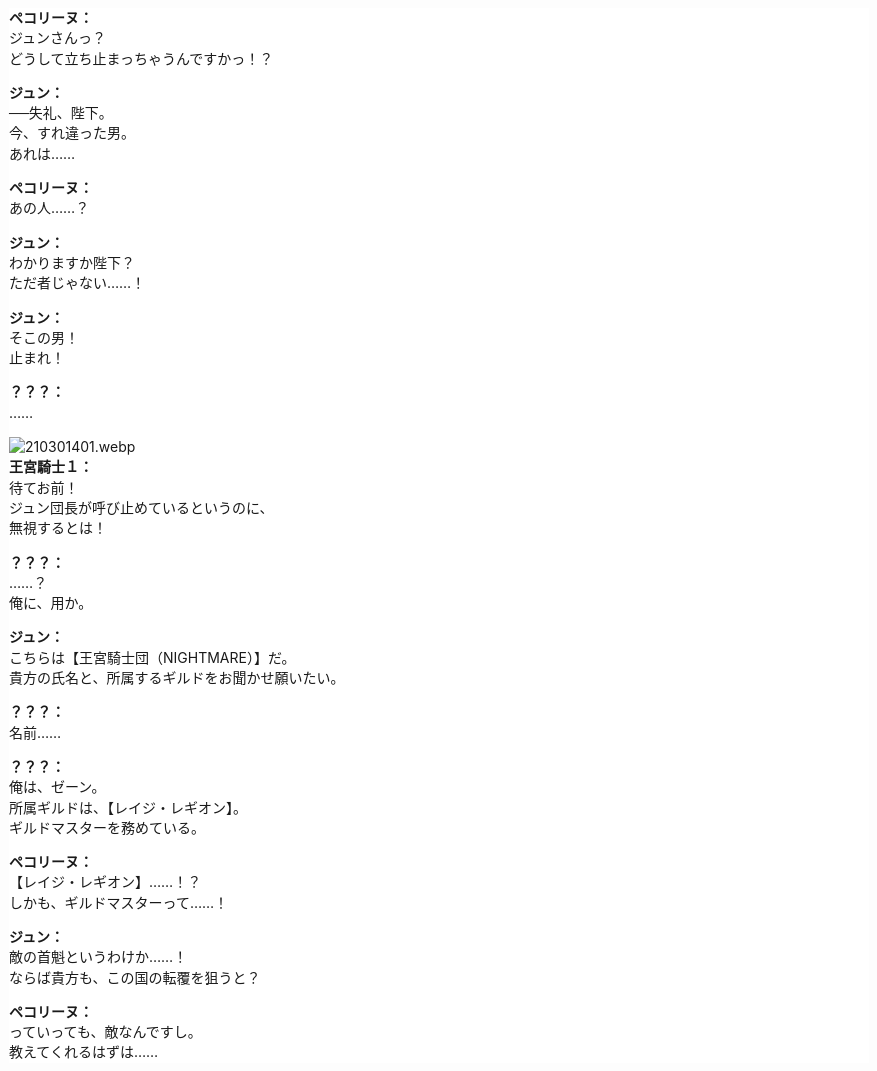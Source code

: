 **ペコリーヌ：**  
ジュンさんっ？  
どうして立ち止まっちゃうんですかっ！？  
  
**ジュン：**  
──失礼、陛下。  
今、すれ違った男。  
あれは……  
  
**ペコリーヌ：**  
あの人……？  
  
**ジュン：**  
わかりますか陛下？  
ただ者じゃない……！  
  
**ジュン：**  
そこの男！  
止まれ！  
  
**？？？：**  
……  
  
![210301401.webp](https://redive.estertion.win/card/story/210301401.webp)  
**王宮騎士１：**  
待てお前！  
ジュン団長が呼び止めているというのに、  
無視するとは！  
  
**？？？：**  
……？  
俺に、用か。  
  
**ジュン：**  
こちらは【王宮騎士団（NIGHTMARE）】だ。  
貴方の氏名と、所属するギルドをお聞かせ願いたい。  
  
**？？？：**  
名前……  
  
**？？？：**  
俺は、ゼーン。  
所属ギルドは、【レイジ・レギオン】。  
ギルドマスターを務めている。  
  
**ペコリーヌ：**  
【レイジ・レギオン】……！？  
しかも、ギルドマスターって……！  
  
**ジュン：**  
敵の首魁というわけか……！  
ならば貴方も、この国の転覆を狙うと？  
  
**ペコリーヌ：**  
っていっても、敵なんですし。  
教えてくれるはずは……  
  